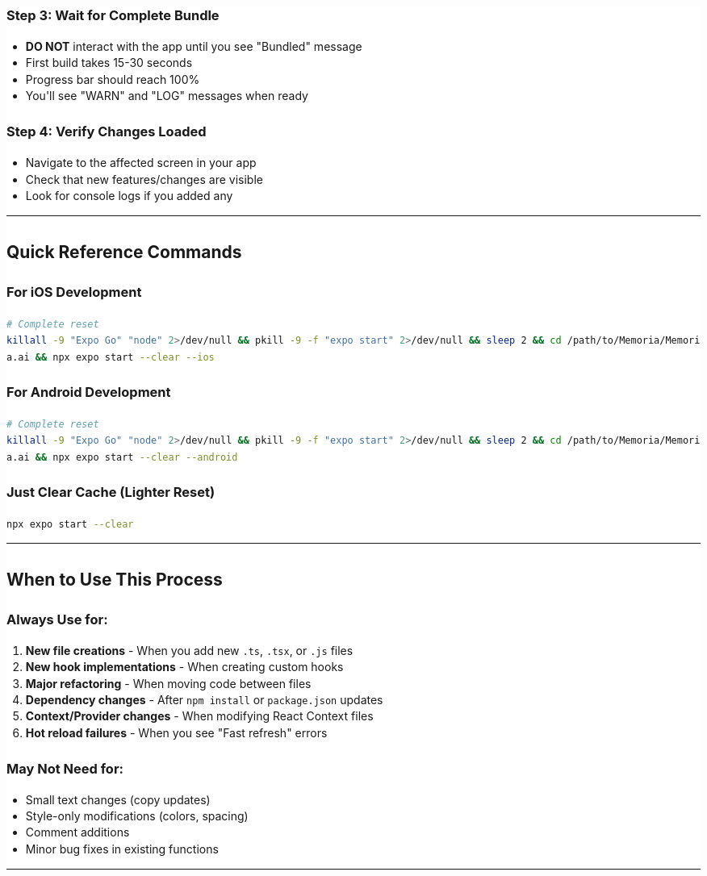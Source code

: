 ### Step 3: Wait for Complete Bundle
- **DO NOT** interact with the app until you see "Bundled" message
- First build takes 15-30 seconds
- Progress bar should reach 100%
- You'll see "WARN" and "LOG" messages when ready

### Step 4: Verify Changes Loaded
- Navigate to the affected screen in your app
- Check that new features/changes are visible
- Look for console logs if you added any

---

## Quick Reference Commands

### For iOS Development
```bash
# Complete reset
killall -9 "Expo Go" "node" 2>/dev/null && pkill -9 -f "expo start" 2>/dev/null && sleep 2 && cd /path/to/Memoria/Memoria.ai && npx expo start --clear --ios
```

### For Android Development
```bash
# Complete reset
killall -9 "Expo Go" "node" 2>/dev/null && pkill -9 -f "expo start" 2>/dev/null && sleep 2 && cd /path/to/Memoria/Memoria.ai && npx expo start --clear --android
```

### Just Clear Cache (Lighter Reset)
```bash
npx expo start --clear
```

---

## When to Use This Process

### Always Use for:
1. **New file creations** - When you add new `.ts`, `.tsx`, or `.js` files
2. **New hook implementations** - When creating custom hooks
3. **Major refactoring** - When moving code between files
4. **Dependency changes** - After `npm install` or `package.json` updates
5. **Context/Provider changes** - When modifying React Context files
6. **Hot reload failures** - When you see "Fast refresh" errors

### May Not Need for:
- Small text changes (copy updates)
- Style-only modifications (colors, spacing)
- Comment additions
- Minor bug fixes in existing functions

---
